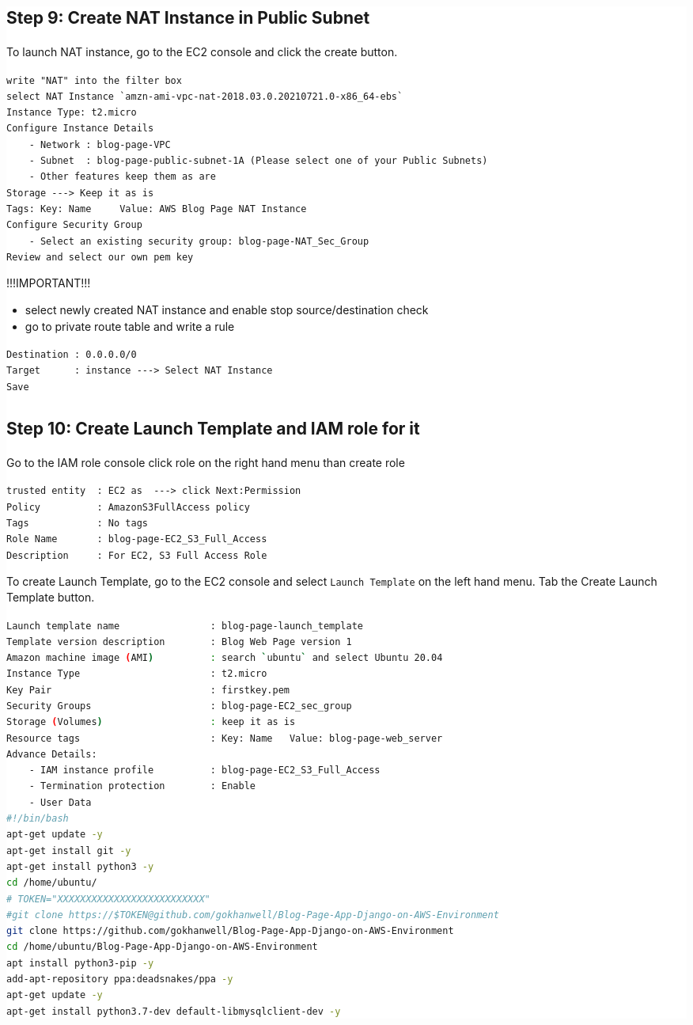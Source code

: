 ## Step 9: Create NAT Instance in Public Subnet
To launch NAT instance, go to the EC2 console and click the create button.

```text
write "NAT" into the filter box
select NAT Instance `amzn-ami-vpc-nat-2018.03.0.20210721.0-x86_64-ebs` 
Instance Type: t2.micro
Configure Instance Details  
    - Network : blog-page-VPC
    - Subnet  : blog-page-public-subnet-1A (Please select one of your Public Subnets)
    - Other features keep them as are
Storage ---> Keep it as is
Tags: Key: Name     Value: AWS Blog Page NAT Instance
Configure Security Group
    - Select an existing security group: blog-page-NAT_Sec_Group
Review and select our own pem key
```

!!!IMPORTANT!!!
- select newly created NAT instance and enable stop source/destination check
- go to private route table and write a rule
```
Destination : 0.0.0.0/0
Target      : instance ---> Select NAT Instance
Save
```

## Step 10: Create Launch Template and IAM role for it
Go to the IAM role console click role on the right hand menu than create role
```text
trusted entity  : EC2 as  ---> click Next:Permission
Policy          : AmazonS3FullAccess policy
Tags            : No tags
Role Name       : blog-page-EC2_S3_Full_Access
Description     : For EC2, S3 Full Access Role
```

To create Launch Template, go to the EC2 console and select `Launch Template` on the left hand menu. Tab the Create Launch Template button.
```bash
Launch template name                : blog-page-launch_template
Template version description        : Blog Web Page version 1
Amazon machine image (AMI)          : search `ubuntu` and select Ubuntu 20.04
Instance Type                       : t2.micro
Key Pair                            : firstkey.pem
Security Groups                     : blog-page-EC2_sec_group
Storage (Volumes)                   : keep it as is
Resource tags                       : Key: Name   Value: blog-page-web_server
Advance Details:
    - IAM instance profile          : blog-page-EC2_S3_Full_Access
    - Termination protection        : Enable
    - User Data
#!/bin/bash
apt-get update -y
apt-get install git -y
apt-get install python3 -y
cd /home/ubuntu/
# TOKEN="XXXXXXXXXXXXXXXXXXXXXXXXXX"
#git clone https://$TOKEN@github.com/gokhanwell/Blog-Page-App-Django-on-AWS-Environment
git clone https://github.com/gokhanwell/Blog-Page-App-Django-on-AWS-Environment
cd /home/ubuntu/Blog-Page-App-Django-on-AWS-Environment
apt install python3-pip -y
add-apt-repository ppa:deadsnakes/ppa -y
apt-get update -y
apt-get install python3.7-dev default-libmysqlclient-dev -y
```
